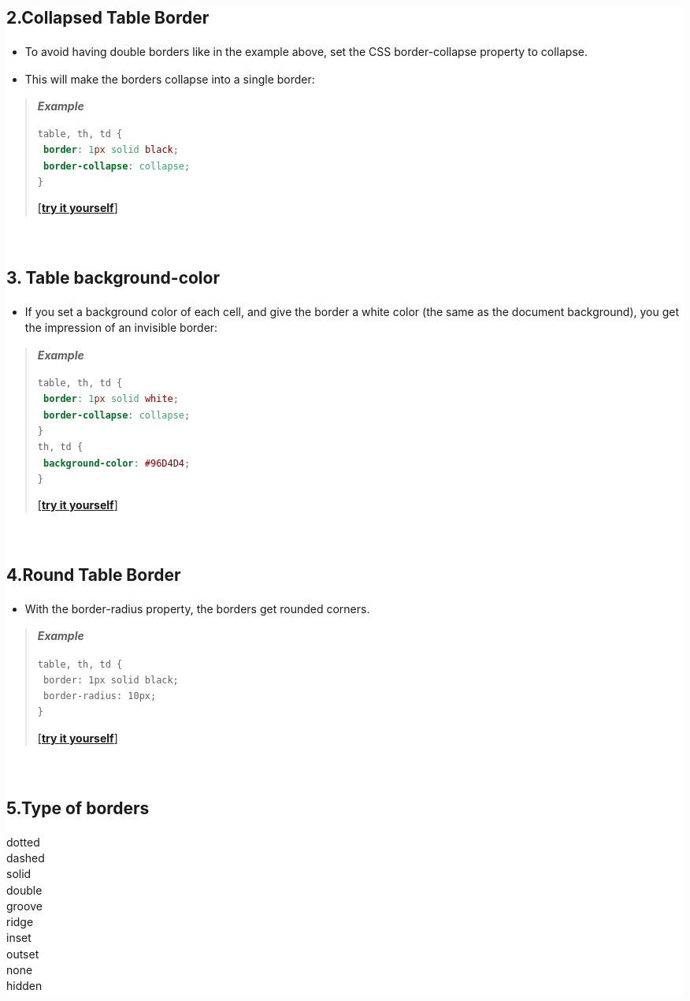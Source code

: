 ## 2.Collapsed Table Border
 - To avoid having double borders like in the example above, set the CSS border-collapse property to collapse.

- This will make the borders collapse into a single border:

>***Example***
>```css
>table, th, td {
>  border: 1px solid black;
>  border-collapse: collapse;
>}
>```
>[[**try it yourself**]](https://www.w3schools.com/html/tryit.asp?filename=tryhtml_table_collapse)

&nbsp;

## 3. Table background-color
- If you set a background color of each cell, and give the border a white color (the same as the document background), you get the impression of an invisible border:
>***Example***
>```css
>table, th, td {
>  border: 1px solid white;
>  border-collapse: collapse;
>}
>th, td {
>  background-color: #96D4D4;
>}
>```
>[[**try it yourself**]](https://www.w3schools.com/html/tryit.asp?filename=tryhtml_table_border_style)

&nbsp;

## 4.Round Table Border
- With the border-radius property, the borders get rounded corners.
>***Example***
>```
>table, th, td {
>  border: 1px solid black;
>  border-radius: 10px;
>}
>```
>[[**try it yourself**]](https://www.w3schools.com/html/tryit.asp?filename=tryhtml_table_border_round1)

&nbsp;

## 5.Type of borders
dotted     
dashed     
solid     
double     
groove     
ridge     
inset     
outset     
none     
hidden
